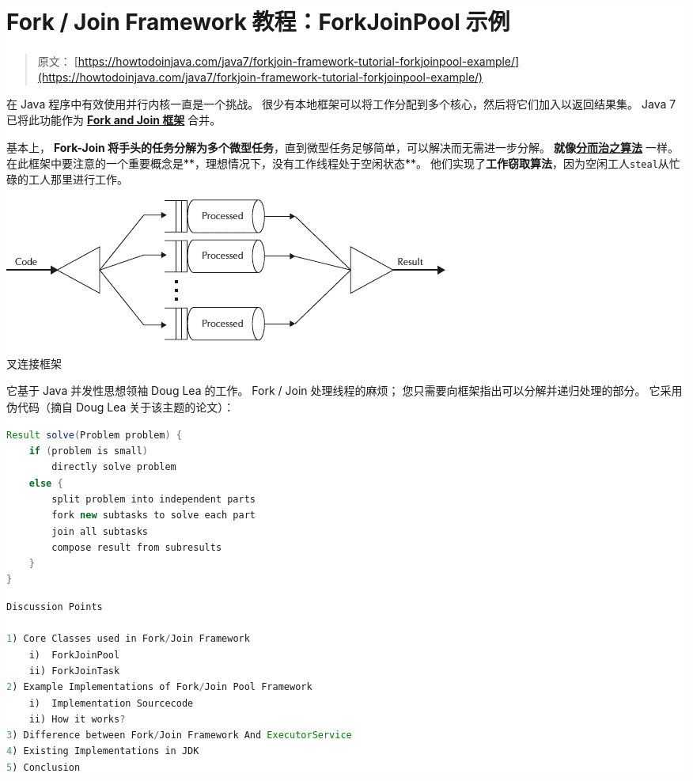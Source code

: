 # Fork / Join Framework 教程：ForkJoinPool 示例

> 原文： [https://howtodoinjava.com/java7/forkjoin-framework-tutorial-forkjoinpool-example/](https://howtodoinjava.com/java7/forkjoin-framework-tutorial-forkjoinpool-example/)

在 Java 程序中有效使用并行内核一直是一个挑战。 很少有本地框架可以将工作分配到多个核心，然后将它们加入以返回结果集。 Java 7 已将此功能作为 [**Fork and Join 框架**](https://docs.oracle.com/javase/tutorial/essential/concurrency/forkjoin.html "forkjoin") 合并。

基本上， **Fork-Join 将手头的任务分解为多个微型任务**，直到微型任务足够简单，可以解决而无需进一步分解。 **就像[分而治之算法](https://en.wikipedia.org/wiki/Divide_and_conquer_algorithms "Divide_and_conquer_algorithms")** 一样。 在此框架中要注意的一个重要概念是**，理想情况下，没有工作线程处于空闲状态**。 他们实现了**工作窃取算法**，因为空闲工人`steal`从忙碌的工人那里进行工作。

![Fork Join Framework](img/3e162a67db3b0249199ec8e86d9cdc5e.png)

叉连接框架

它基于 Java 并发性思想领袖 Doug Lea 的工作。 Fork / Join 处理线程的麻烦； 您只需要向框架指出可以分解并递归处理的部分。 它采用伪代码（摘自 Doug Lea 关于该主题的论文）：

```java
Result solve(Problem problem) {
	if (problem is small)
		directly solve problem
	else {
		split problem into independent parts
		fork new subtasks to solve each part
		join all subtasks
		compose result from subresults
	}
}
```

```java
Discussion Points

1) Core Classes used in Fork/Join Framework
    i)  ForkJoinPool
    ii) ForkJoinTask
2) Example Implementations of Fork/Join Pool Framework
    i)  Implementation Sourcecode
    ii) How it works?
3) Difference between Fork/Join Framework And ExecutorService
4) Existing Implementations in JDK
5) Conclusion
```
